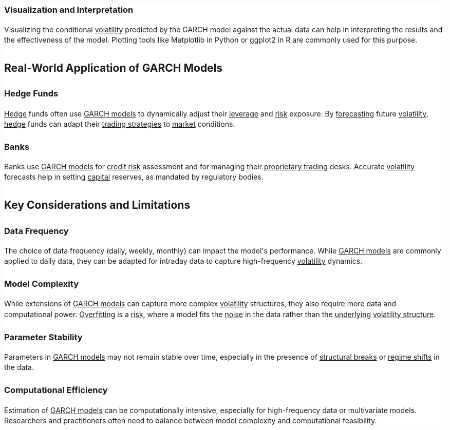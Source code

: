 ```python
```


### Visualization and Interpretation

Visualizing the conditional [volatility](../v/volatility.md) predicted by the GARCH model against the actual data can help in interpreting the results and the effectiveness of the model. Plotting tools like Matplotlib in Python or ggplot2 in R are commonly used for this purpose.

## Real-World Application of GARCH Models

### Hedge Funds

[Hedge](../h/hedge.md) funds often use [GARCH models](../g/garch_models.md) to dynamically adjust their [leverage](../l/leverage.md) and [risk](../r/risk.md) exposure. By [forecasting](../f/forecasting.md) future [volatility](../v/volatility.md), [hedge](../h/hedge.md) funds can adapt their [trading strategies](../t/trading_strategies.md) to [market](../m/market.md) conditions.

### Banks

Banks use [GARCH models](../g/garch_models.md) for [credit risk](../c/credit_risk.md) assessment and for managing their [proprietary trading](../p/proprietary_trading.md) desks. Accurate [volatility](../v/volatility.md) forecasts help in setting [capital](../c/capital.md) reserves, as mandated by regulatory bodies.

## Key Considerations and Limitations

### Data Frequency

The choice of data frequency (daily, weekly, monthly) can impact the model's performance. While [GARCH models](../g/garch_models.md) are commonly applied to daily data, they can be adapted for intraday data to capture high-frequency [volatility](../v/volatility.md) dynamics.

### Model Complexity

While extensions of [GARCH models](../g/garch_models.md) can capture more complex [volatility](../v/volatility.md) structures, they also require more data and computational power. [Overfitting](../o/overfitting.md) is a [risk](../r/risk.md), where a model fits the [noise](../n/noise.md) in the data rather than the [underlying](../u/underlying.md) [volatility structure](../v/volatility_structure.md).

### Parameter Stability

Parameters in [GARCH models](../g/garch_models.md) may not remain stable over time, especially in the presence of [structural breaks](../s/structural_breaks_in_trading.md) or [regime shifts](../r/regime_shifts_in_trading.md) in the data.

### Computational Efficiency

Estimation of [GARCH models](../g/garch_models.md) can be computationally intensive, especially for high-frequency data or multivariate models. Researchers and practitioners often need to balance between model complexity and computational feasibility.
